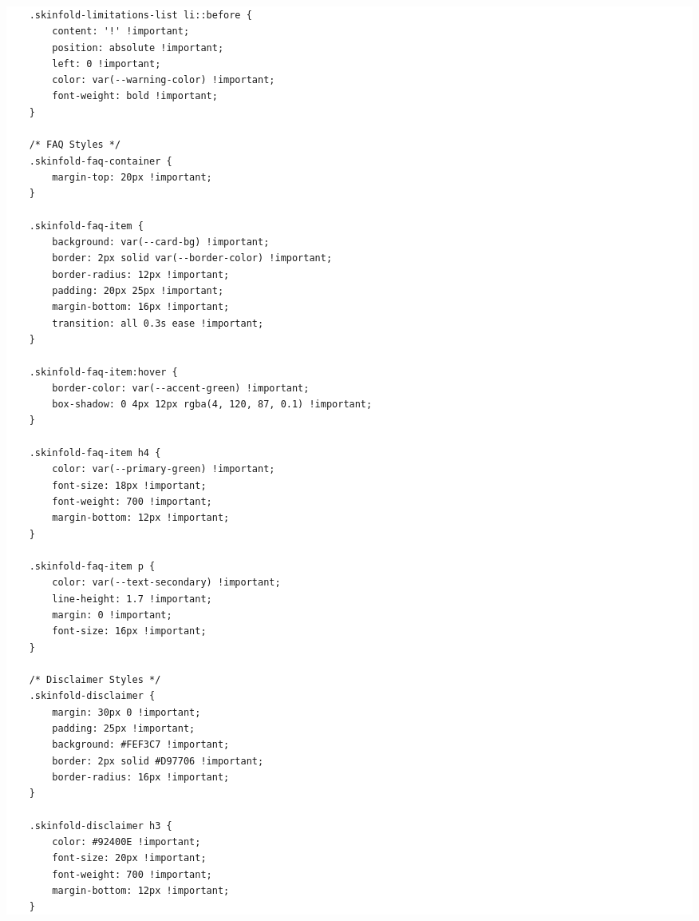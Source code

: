         .skinfold-limitations-list li::before {
            content: '!' !important;
            position: absolute !important;
            left: 0 !important;
            color: var(--warning-color) !important;
            font-weight: bold !important;
        }

        /* FAQ Styles */
        .skinfold-faq-container {
            margin-top: 20px !important;
        }

        .skinfold-faq-item {
            background: var(--card-bg) !important;
            border: 2px solid var(--border-color) !important;
            border-radius: 12px !important;
            padding: 20px 25px !important;
            margin-bottom: 16px !important;
            transition: all 0.3s ease !important;
        }

        .skinfold-faq-item:hover {
            border-color: var(--accent-green) !important;
            box-shadow: 0 4px 12px rgba(4, 120, 87, 0.1) !important;
        }

        .skinfold-faq-item h4 {
            color: var(--primary-green) !important;
            font-size: 18px !important;
            font-weight: 700 !important;
            margin-bottom: 12px !important;
        }

        .skinfold-faq-item p {
            color: var(--text-secondary) !important;
            line-height: 1.7 !important;
            margin: 0 !important;
            font-size: 16px !important;
        }

        /* Disclaimer Styles */
        .skinfold-disclaimer {
            margin: 30px 0 !important;
            padding: 25px !important;
            background: #FEF3C7 !important;
            border: 2px solid #D97706 !important;
            border-radius: 16px !important;
        }

        .skinfold-disclaimer h3 {
            color: #92400E !important;
            font-size: 20px !important;
            font-weight: 700 !important;
            margin-bottom: 12px !important;
        }
